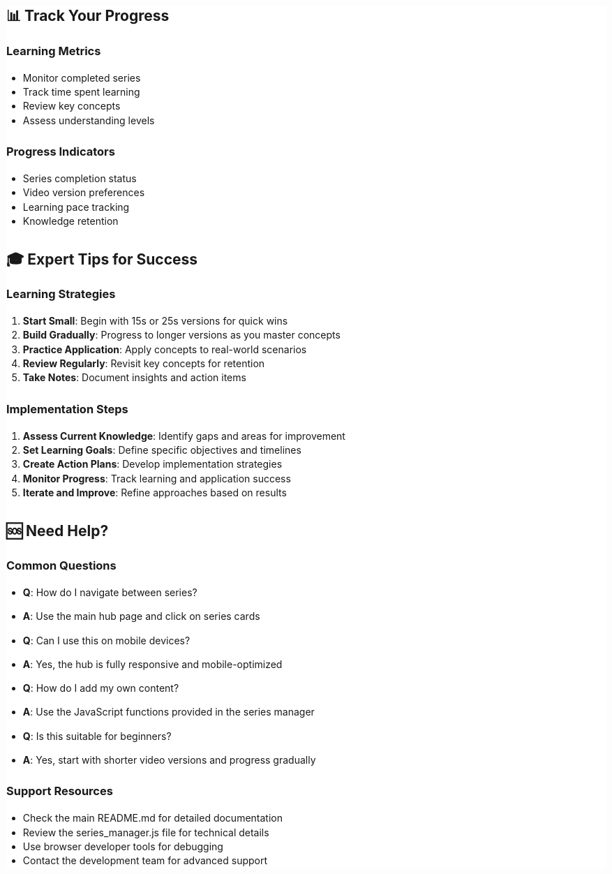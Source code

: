## 📊 **Track Your Progress**

### **Learning Metrics**
- Monitor completed series
- Track time spent learning
- Review key concepts
- Assess understanding levels

### **Progress Indicators**
- Series completion status
- Video version preferences
- Learning pace tracking
- Knowledge retention

## 🎓 **Expert Tips for Success**

### **Learning Strategies**
1. **Start Small**: Begin with 15s or 25s versions for quick wins
2. **Build Gradually**: Progress to longer versions as you master concepts
3. **Practice Application**: Apply concepts to real-world scenarios
4. **Review Regularly**: Revisit key concepts for retention
5. **Take Notes**: Document insights and action items

### **Implementation Steps**
1. **Assess Current Knowledge**: Identify gaps and areas for improvement
2. **Set Learning Goals**: Define specific objectives and timelines
3. **Create Action Plans**: Develop implementation strategies
4. **Monitor Progress**: Track learning and application success
5. **Iterate and Improve**: Refine approaches based on results

## 🆘 **Need Help?**

### **Common Questions**
- **Q**: How do I navigate between series?
- **A**: Use the main hub page and click on series cards

- **Q**: Can I use this on mobile devices?
- **A**: Yes, the hub is fully responsive and mobile-optimized

- **Q**: How do I add my own content?
- **A**: Use the JavaScript functions provided in the series manager

- **Q**: Is this suitable for beginners?
- **A**: Yes, start with shorter video versions and progress gradually

### **Support Resources**
- Check the main README.md for detailed documentation
- Review the series_manager.js file for technical details
- Use browser developer tools for debugging
- Contact the development team for advanced support
